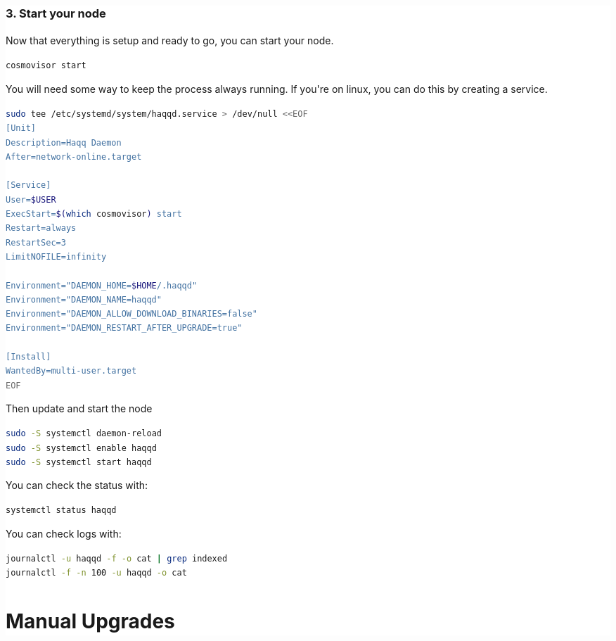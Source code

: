 ### 3. Start your node

Now that everything is setup and ready to go, you can start your node.

```bash
cosmovisor start
```

You will need some way to keep the process always running. If you're on linux, you can do this by creating a service.

```bash
sudo tee /etc/systemd/system/haqqd.service > /dev/null <<EOF
[Unit]
Description=Haqq Daemon
After=network-online.target

[Service]
User=$USER
ExecStart=$(which cosmovisor) start
Restart=always
RestartSec=3
LimitNOFILE=infinity

Environment="DAEMON_HOME=$HOME/.haqqd"
Environment="DAEMON_NAME=haqqd"
Environment="DAEMON_ALLOW_DOWNLOAD_BINARIES=false"
Environment="DAEMON_RESTART_AFTER_UPGRADE=true"

[Install]
WantedBy=multi-user.target
EOF
```

Then update and start the node

```bash
sudo -S systemctl daemon-reload
sudo -S systemctl enable haqqd
sudo -S systemctl start haqqd
```

You can check the status with:

```bash
systemctl status haqqd
```

You can check logs with:

```bash
journalctl -u haqqd -f -o cat | grep indexed
journalctl -f -n 100 -u haqqd -o cat
```

# Manual Upgrades
